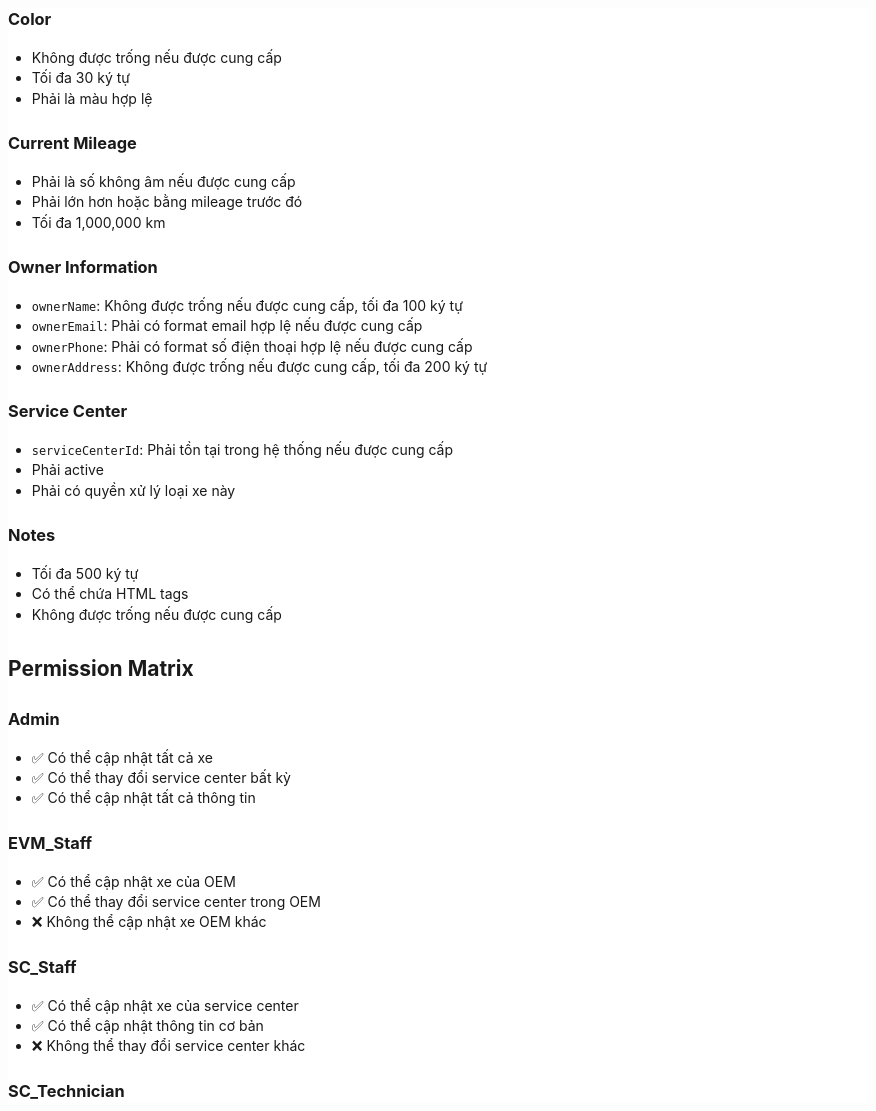 ### Color

- Không được trống nếu được cung cấp
- Tối đa 30 ký tự
- Phải là màu hợp lệ

### Current Mileage

- Phải là số không âm nếu được cung cấp
- Phải lớn hơn hoặc bằng mileage trước đó
- Tối đa 1,000,000 km

### Owner Information

- `ownerName`: Không được trống nếu được cung cấp, tối đa 100 ký tự
- `ownerEmail`: Phải có format email hợp lệ nếu được cung cấp
- `ownerPhone`: Phải có format số điện thoại hợp lệ nếu được cung cấp
- `ownerAddress`: Không được trống nếu được cung cấp, tối đa 200 ký tự

### Service Center

- `serviceCenterId`: Phải tồn tại trong hệ thống nếu được cung cấp
- Phải active
- Phải có quyền xử lý loại xe này

### Notes

- Tối đa 500 ký tự
- Có thể chứa HTML tags
- Không được trống nếu được cung cấp

## Permission Matrix

### Admin

- ✅ Có thể cập nhật tất cả xe
- ✅ Có thể thay đổi service center bất kỳ
- ✅ Có thể cập nhật tất cả thông tin

### EVM_Staff

- ✅ Có thể cập nhật xe của OEM
- ✅ Có thể thay đổi service center trong OEM
- ❌ Không thể cập nhật xe OEM khác

### SC_Staff

- ✅ Có thể cập nhật xe của service center
- ✅ Có thể cập nhật thông tin cơ bản
- ❌ Không thể thay đổi service center khác

### SC_Technician
